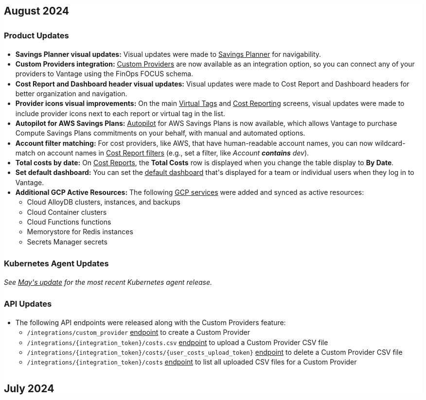 ## August 2024

### Product Updates

- **Savings Planner visual updates:** Visual updates were made to [Savings Planner](/savings_planner) for navigability.
- **Custom Providers integration:** [Custom Providers](/connecting_custom_providers) are now available as an integration option, so you can connect any of your providers to Vantage using the FinOps FOCUS schema.
- **Cost Report and Dashboard header visual updates:** Visual updates were made to Cost Report and Dashboard headers for better organization and navigation.
- **Provider icons visual improvements:** On the main [Virtual Tags](https://console.vantage.sh/settings/virtual_tags) and [Cost Reporting](https://console.vantage.sh/reporting) screens, visual updates were made to include provider icons next to each report or virtual tag in the list.
- **Autopilot for AWS Savings Plans:** [Autopilot](/autopilot) for AWS Savings Plans is now available, which allows Vantage to purchase Compute Savings Plans commitments on your behalf, with manual and automated options.
- **Account filter matching:** For cost providers, like AWS, that have human-readable account names, you can now wildcard-match on account names in [Cost Report filters](/cost_reports#filtering-cost-reports) (e.g., set a filter, like _Account **contains** dev_).
- **Total costs by date:** On [Cost Reports](/cost_reports#comparative-cost-reporting), the **Total Costs** row is displayed when you change the table display to **By Date**.
- **Set default dashboard:** You can set the [default dashboard](/dashboards#default-dashboard) that's displayed for a team or individual users when they log in to Vantage.
- **Additional GCP Active Resources:** The following [GCP services](/gcp_supported_services) were added and synced as active resources:
  - Cloud AlloyDB clusters, instances, and backups
  - Cloud Container clusters
  - Cloud Functions functions
  - Memorystore for Redis instances
  - Secrets Manager secrets

### Kubernetes Agent Updates

_See [May's update](/changelog#may-24-k8s) for the most recent Kubernetes agent release._

### API Updates

- The following API endpoints were released along with the Custom Providers feature:
  - `/integrations/custom_provider` [endpoint](https://vantage.readme.io/reference/createcustomproviderintegration) to create a Custom Provider
  - `/integrations/{integration_token}/costs.csv` [endpoint](https://vantage.readme.io/reference/createusercostsuploadviacsv-1) to upload a Custom Provider CSV file
  - `/integrations/{integration_token}/costs/{user_costs_upload_token}` [endpoint](https://vantage.readme.io/reference/deleteusercostsupload) to delete a Custom Provider CSV file
  - `/integrations/{integration_token}/costs` [endpoint](https://vantage.readme.io/reference/getusercostsuploads) to list all uploaded CSV files for a Custom Provider

## July 2024
